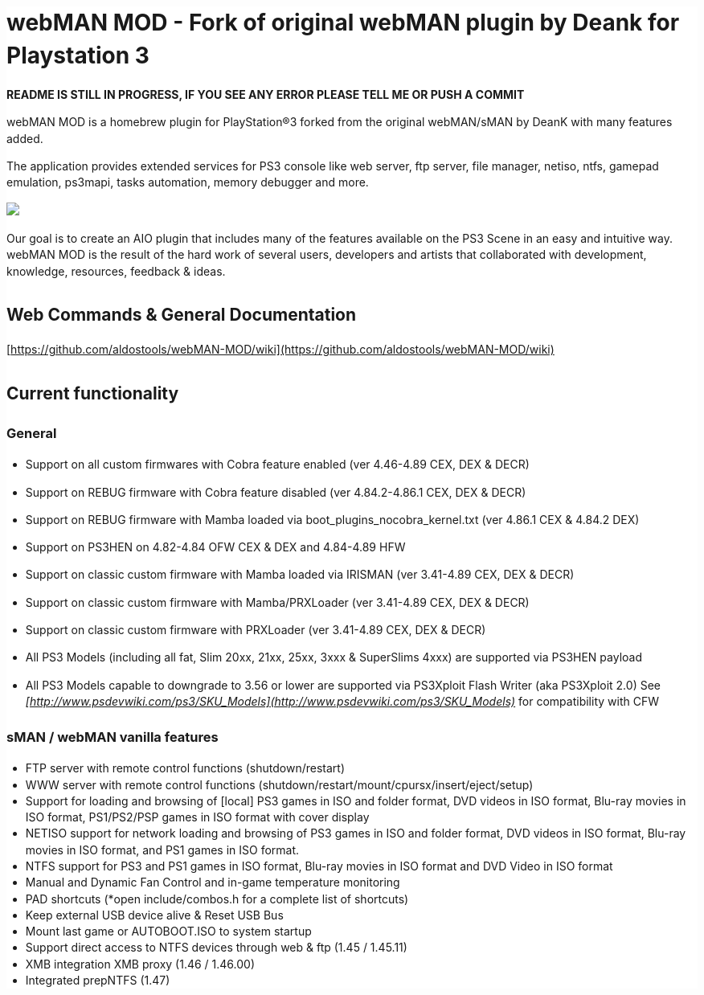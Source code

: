 # webMAN MOD - Fork of original webMAN plugin by Deank for Playstation 3

__README IS STILL IN PROGRESS, IF YOU SEE ANY ERROR PLEASE TELL ME OR PUSH A COMMIT__

webMAN MOD is a homebrew plugin for PlayStation®3 forked from the original webMAN/sMAN by DeanK
with many features added.

The application provides extended services for PS3 console like web server, ftp server, file manager,
netiso, ntfs, gamepad emulation, ps3mapi, tasks automation, memory debugger and more.

<img src="https://raw.githubusercontent.com/aldostools/webMAN-MOD/master/README.png" width="800">

Our goal is to create an AIO plugin that includes many of the features available on the PS3 Scene
in an easy and intuitive way. webMAN MOD is the result of the hard work of several users, developers
and artists that collaborated with development, knowledge, resources, feedback & ideas.

## Web Commands & General Documentation
[https://github.com/aldostools/webMAN-MOD/wiki](https://github.com/aldostools/webMAN-MOD/wiki)

## Current functionality
### General
- Support on all custom firmwares with Cobra feature enabled (ver 4.46-4.89 CEX, DEX & DECR)
- Support on REBUG firmware with Cobra feature disabled (ver 4.84.2-4.86.1 CEX, DEX & DECR) 
- Support on REBUG firmware with Mamba loaded via boot_plugins_nocobra_kernel.txt (ver 4.86.1 CEX & 4.84.2 DEX) 
- Support on PS3HEN on 4.82-4.84 OFW CEX & DEX and 4.84-4.89 HFW
- Support on classic custom firmware with Mamba loaded via IRISMAN (ver 3.41-4.89 CEX, DEX & DECR)
- Support on classic custom firmware with Mamba/PRXLoader (ver 3.41-4.89 CEX, DEX & DECR)
- Support on classic custom firmware with PRXLoader (ver 3.41-4.89 CEX, DEX & DECR)

- All PS3 Models (including all fat, Slim 20xx, 21xx, 25xx, 3xxx & SuperSlims 4xxx) are supported via PS3HEN payload
- All PS3 Models capable to downgrade to 3.56 or lower are supported via PS3Xploit Flash Writer (aka PS3Xploit 2.0)
  See *[http://www.psdevwiki.com/ps3/SKU_Models](http://www.psdevwiki.com/ps3/SKU_Models)* for compatibility with CFW

### sMAN / webMAN vanilla features
- FTP server with remote control functions (shutdown/restart)
- WWW server with remote control functions (shutdown/restart/mount/cpursx/insert/eject/setup)
- Support for loading and browsing of [local] PS3 games in ISO and folder format, DVD videos in ISO format, Blu-ray movies in ISO format, PS1/PS2/PSP games in ISO format with cover display
- NETISO support for network loading and browsing of PS3 games in ISO and folder format, DVD videos in ISO format, Blu-ray movies in ISO format, and PS1 games in ISO format.
- NTFS support for PS3 and PS1 games in ISO format, Blu-ray movies in ISO format and DVD Video in ISO format
- Manual and Dynamic Fan Control and in-game temperature monitoring
- PAD shortcuts (*open include/combos.h for a complete list of shortcuts)
- Keep external USB device alive & Reset USB Bus
- Mount last game or AUTOBOOT.ISO to system startup
- Support direct access to NTFS devices through web & ftp (1.45 / 1.45.11)
- XMB integration XMB proxy (1.46 / 1.46.00)
- Integrated prepNTFS (1.47)
